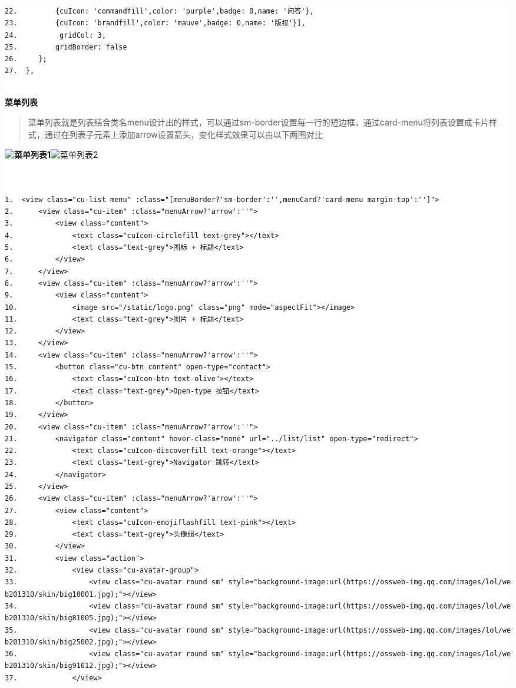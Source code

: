 ```
22.  		{cuIcon: 'commandfill',color: 'purple',badge: 0,name: '问答'}, 
23.  		{cuIcon: 'brandfill',color: 'mauve',badge: 0,name: '版权'}],
24.          gridCol: 3,
25.  		gridBorder: false
26.  	};
27.  },


```

**菜单列表** 

> 菜单列表就是列表结合类名menu设计出的样式，可以通过sm-border设置每一行的短边框，通过card-menu将列表设置成卡片样式，通过在列表子元素上添加arrow设置箭头，变化样式效果可以由以下两图对比

**![菜单列表1](https://img-blog.csdnimg.cn/20191118154545385.png?x-oss-process=image/watermark,type_ZmFuZ3poZW5naGVpdGk,shadow_10,text_aHR0cHM6Ly9ibG9nLmNzZG4ubmV0L21pYW9feWY=,size_16,color_FFFFFF,t_70)**![菜单列表2](https://img-blog.csdnimg.cn/20191118154614313.png?x-oss-process=image/watermark,type_ZmFuZ3poZW5naGVpdGk,shadow_10,text_aHR0cHM6Ly9ibG9nLmNzZG4ubmV0L21pYW9feWY=,size_16,color_FFFFFF,t_70)

```


1.  <view class="cu-list menu" :class="[menuBorder?'sm-border':'',menuCard?'card-menu margin-top':'']">
2.  	<view class="cu-item" :class="menuArrow?'arrow':''">
3.  		<view class="content">
4.  			<text class="cuIcon-circlefill text-grey"></text>
5.  			<text class="text-grey">图标 + 标题</text>
6.  		</view>
7.  	</view>
8.  	<view class="cu-item" :class="menuArrow?'arrow':''">
9.  		<view class="content">
10.  			<image src="/static/logo.png" class="png" mode="aspectFit"></image>
11.  			<text class="text-grey">图片 + 标题</text>
12.  		</view>
13.  	</view>
14.  	<view class="cu-item" :class="menuArrow?'arrow':''">
15.  		<button class="cu-btn content" open-type="contact">
16.  			<text class="cuIcon-btn text-olive"></text>
17.  			<text class="text-grey">Open-type 按钮</text>
18.  		</button>
19.  	</view>
20.  	<view class="cu-item" :class="menuArrow?'arrow':''">
21.  		<navigator class="content" hover-class="none" url="../list/list" open-type="redirect">
22.  			<text class="cuIcon-discoverfill text-orange"></text>
23.  			<text class="text-grey">Navigator 跳转</text>
24.  		</navigator>
25.  	</view>
26.  	<view class="cu-item" :class="menuArrow?'arrow':''">
27.  		<view class="content">
28.  			<text class="cuIcon-emojiflashfill text-pink"></text>
29.  			<text class="text-grey">头像组</text>
30.  		</view>
31.  		<view class="action">
32.  			<view class="cu-avatar-group">
33.  				<view class="cu-avatar round sm" style="background-image:url(https://ossweb-img.qq.com/images/lol/web201310/skin/big10001.jpg);"></view>
34.  				<view class="cu-avatar round sm" style="background-image:url(https://ossweb-img.qq.com/images/lol/web201310/skin/big81005.jpg);"></view>
35.  				<view class="cu-avatar round sm" style="background-image:url(https://ossweb-img.qq.com/images/lol/web201310/skin/big25002.jpg);"></view>
36.  				<view class="cu-avatar round sm" style="background-image:url(https://ossweb-img.qq.com/images/lol/web201310/skin/big91012.jpg);"></view>
37.  			</view>
```